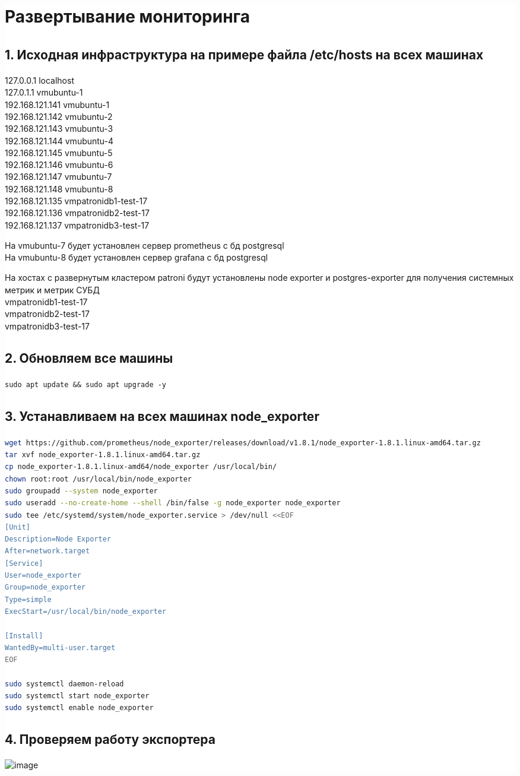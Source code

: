 # Развертывание мониторинга 

## 1. Исходная инфраструктура на примере файла /etc/hosts на всех машинах  
127.0.0.1 localhost  
127.0.1.1 vmubuntu-1  
192.168.121.141 vmubuntu-1  
192.168.121.142 vmubuntu-2  
192.168.121.143 vmubuntu-3  
192.168.121.144 vmubuntu-4  
192.168.121.145 vmubuntu-5  
192.168.121.146 vmubuntu-6  
192.168.121.147 vmubuntu-7  
192.168.121.148 vmubuntu-8  
192.168.121.135 vmpatronidb1-test-17  
192.168.121.136 vmpatronidb2-test-17  
192.168.121.137 vmpatronidb3-test-17  
  
На vmubuntu-7 будет установлен сервер prometheus с бд postgresql  
На vmubuntu-8 будет установлен сервер grafana с бд postgresql  
  
На хостах с развернутым кластером patroni будут установлены node exporter и postgres-exporter для получения системных метрик и метрик СУБД  
vmpatronidb1-test-17  
vmpatronidb2-test-17  
vmpatronidb3-test-17  
  
## 2. Обновляем все машины  
`sudo apt update && sudo apt upgrade -y`  
  
## 3. Устанавливаем на всех машинах node_exporter  
```bash
wget https://github.com/prometheus/node_exporter/releases/download/v1.8.1/node_exporter-1.8.1.linux-amd64.tar.gz
tar xvf node_exporter-1.8.1.linux-amd64.tar.gz
cp node_exporter-1.8.1.linux-amd64/node_exporter /usr/local/bin/
chown root:root /usr/local/bin/node_exporter
sudo groupadd --system node_exporter
sudo useradd --no-create-home --shell /bin/false -g node_exporter node_exporter
sudo tee /etc/systemd/system/node_exporter.service > /dev/null <<EOF
[Unit]
Description=Node Exporter
After=network.target
[Service]
User=node_exporter
Group=node_exporter
Type=simple
ExecStart=/usr/local/bin/node_exporter

[Install]
WantedBy=multi-user.target
EOF

sudo systemctl daemon-reload
sudo systemctl start node_exporter
sudo systemctl enable node_exporter
```  
## 4. Проверяем работу экспортера  
<img width="740" height="304" alt="image" src="https://github.com/user-attachments/assets/fb40c34e-d060-4363-bd0b-29f1ae033f75" />  
